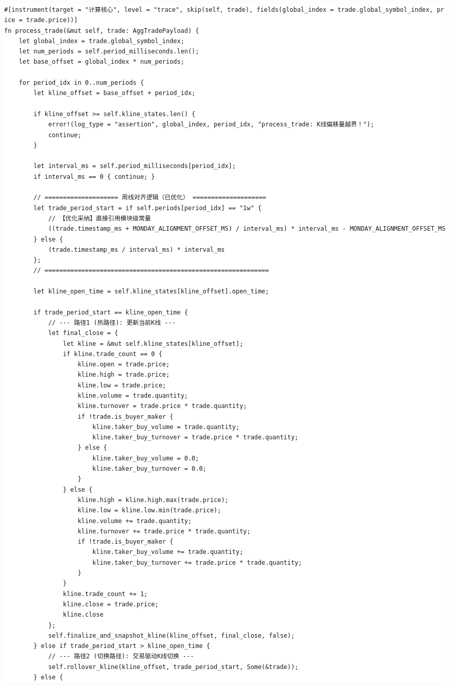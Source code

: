     #[instrument(target = "计算核心", level = "trace", skip(self, trade), fields(global_index = trade.global_symbol_index, price = trade.price))]
    fn process_trade(&mut self, trade: AggTradePayload) {
        let global_index = trade.global_symbol_index;
        let num_periods = self.period_milliseconds.len();
        let base_offset = global_index * num_periods;

        for period_idx in 0..num_periods {
            let kline_offset = base_offset + period_idx;

            if kline_offset >= self.kline_states.len() {
                error!(log_type = "assertion", global_index, period_idx, "process_trade: K线偏移量越界！");
                continue;
            }
            
            let interval_ms = self.period_milliseconds[period_idx];
            if interval_ms == 0 { continue; }

            // ==================== 周线对齐逻辑（已优化） ====================
            let trade_period_start = if self.periods[period_idx] == "1w" {
                // 【优化采纳】直接引用模块级常量
                ((trade.timestamp_ms + MONDAY_ALIGNMENT_OFFSET_MS) / interval_ms) * interval_ms - MONDAY_ALIGNMENT_OFFSET_MS
            } else {
                (trade.timestamp_ms / interval_ms) * interval_ms
            };
            // =============================================================

            let kline_open_time = self.kline_states[kline_offset].open_time;

            if trade_period_start == kline_open_time {
                // --- 路径1 (热路径): 更新当前K线 ---
                let final_close = {
                    let kline = &mut self.kline_states[kline_offset];
                    if kline.trade_count == 0 {
                        kline.open = trade.price;
                        kline.high = trade.price;
                        kline.low = trade.price;
                        kline.volume = trade.quantity;
                        kline.turnover = trade.price * trade.quantity;
                        if !trade.is_buyer_maker {
                            kline.taker_buy_volume = trade.quantity;
                            kline.taker_buy_turnover = trade.price * trade.quantity;
                        } else {
                            kline.taker_buy_volume = 0.0;
                            kline.taker_buy_turnover = 0.0;
                        }
                    } else {
                        kline.high = kline.high.max(trade.price);
                        kline.low = kline.low.min(trade.price);
                        kline.volume += trade.quantity;
                        kline.turnover += trade.price * trade.quantity;
                        if !trade.is_buyer_maker {
                            kline.taker_buy_volume += trade.quantity;
                            kline.taker_buy_turnover += trade.price * trade.quantity;
                        }
                    }
                    kline.trade_count += 1;
                    kline.close = trade.price;
                    kline.close
                };
                self.finalize_and_snapshot_kline(kline_offset, final_close, false);
            } else if trade_period_start > kline_open_time {
                // --- 路径2 (切换路径): 交易驱动K线切换 ---
                self.rollover_kline(kline_offset, trade_period_start, Some(&trade));
            } else {